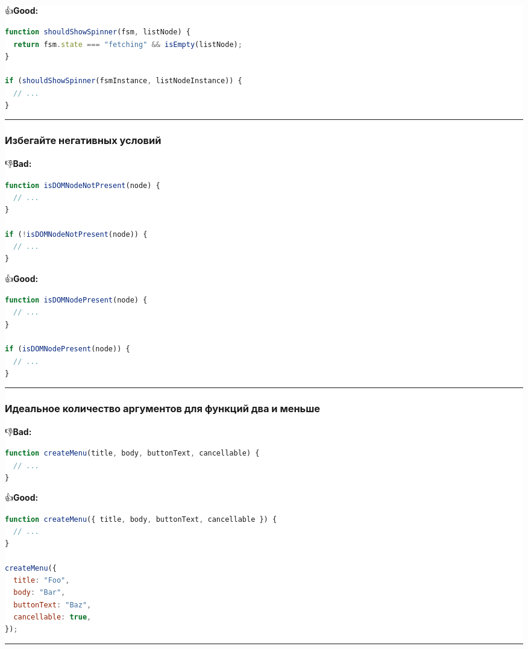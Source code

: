 👍**Good:**

```javascript
function shouldShowSpinner(fsm, listNode) {
  return fsm.state === "fetching" && isEmpty(listNode);
}

if (shouldShowSpinner(fsmInstance, listNodeInstance)) {
  // ...
}
```

---

### Избегайте негативных условий

👎**Bad:**

```javascript
function isDOMNodeNotPresent(node) {
  // ...
}

if (!isDOMNodeNotPresent(node)) {
  // ...
}
```

👍**Good:**

```javascript
function isDOMNodePresent(node) {
  // ...
}

if (isDOMNodePresent(node)) {
  // ...
}
```

---

### Идеальное количество аргументов для функций два и меньше

👎**Bad:**

```javascript
function createMenu(title, body, buttonText, cancellable) {
  // ...
}
```

👍**Good:**

```javascript
function createMenu({ title, body, buttonText, cancellable }) {
  // ...
}

createMenu({
  title: "Foo",
  body: "Bar",
  buttonText: "Baz",
  cancellable: true,
});
```

---